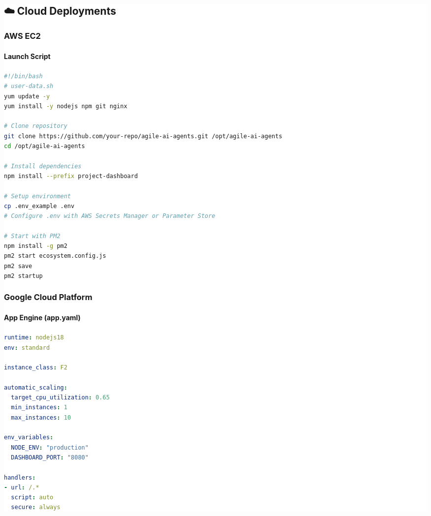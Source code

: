 ## ☁️ Cloud Deployments

### AWS EC2

#### Launch Script
```bash
#!/bin/bash
# user-data.sh
yum update -y
yum install -y nodejs npm git nginx

# Clone repository
git clone https://github.com/your-repo/agile-ai-agents.git /opt/agile-ai-agents
cd /opt/agile-ai-agents

# Install dependencies
npm install --prefix project-dashboard

# Setup environment
cp .env_example .env
# Configure .env with AWS Secrets Manager or Parameter Store

# Start with PM2
npm install -g pm2
pm2 start ecosystem.config.js
pm2 save
pm2 startup
```

### Google Cloud Platform

#### App Engine (app.yaml)
```yaml
runtime: nodejs18
env: standard

instance_class: F2

automatic_scaling:
  target_cpu_utilization: 0.65
  min_instances: 1
  max_instances: 10

env_variables:
  NODE_ENV: "production"
  DASHBOARD_PORT: "8080"

handlers:
- url: /.*
  script: auto
  secure: always
```

